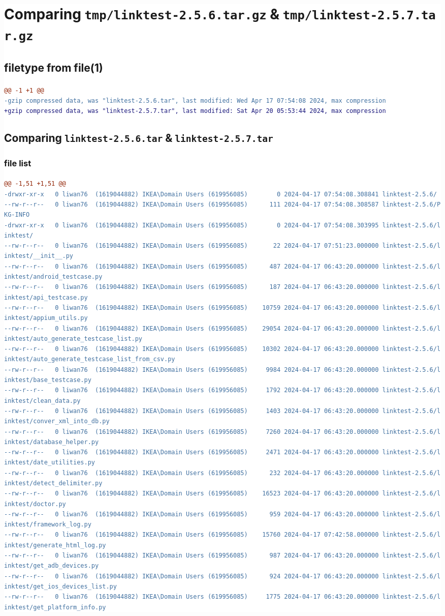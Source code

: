 # Comparing `tmp/linktest-2.5.6.tar.gz` & `tmp/linktest-2.5.7.tar.gz`

## filetype from file(1)

```diff
@@ -1 +1 @@
-gzip compressed data, was "linktest-2.5.6.tar", last modified: Wed Apr 17 07:54:08 2024, max compression
+gzip compressed data, was "linktest-2.5.7.tar", last modified: Sat Apr 20 05:53:44 2024, max compression
```

## Comparing `linktest-2.5.6.tar` & `linktest-2.5.7.tar`

### file list

```diff
@@ -1,51 +1,51 @@
-drwxr-xr-x   0 liwan76  (1619044882) IKEA\Domain Users (619956085)        0 2024-04-17 07:54:08.308841 linktest-2.5.6/
--rw-r--r--   0 liwan76  (1619044882) IKEA\Domain Users (619956085)      111 2024-04-17 07:54:08.308587 linktest-2.5.6/PKG-INFO
-drwxr-xr-x   0 liwan76  (1619044882) IKEA\Domain Users (619956085)        0 2024-04-17 07:54:08.303995 linktest-2.5.6/linktest/
--rw-r--r--   0 liwan76  (1619044882) IKEA\Domain Users (619956085)       22 2024-04-17 07:51:23.000000 linktest-2.5.6/linktest/__init__.py
--rw-r--r--   0 liwan76  (1619044882) IKEA\Domain Users (619956085)      487 2024-04-17 06:43:20.000000 linktest-2.5.6/linktest/android_testcase.py
--rw-r--r--   0 liwan76  (1619044882) IKEA\Domain Users (619956085)      187 2024-04-17 06:43:20.000000 linktest-2.5.6/linktest/api_testcase.py
--rw-r--r--   0 liwan76  (1619044882) IKEA\Domain Users (619956085)    10759 2024-04-17 06:43:20.000000 linktest-2.5.6/linktest/appium_utils.py
--rw-r--r--   0 liwan76  (1619044882) IKEA\Domain Users (619956085)    29054 2024-04-17 06:43:20.000000 linktest-2.5.6/linktest/auto_generate_testcase_list.py
--rw-r--r--   0 liwan76  (1619044882) IKEA\Domain Users (619956085)    10302 2024-04-17 06:43:20.000000 linktest-2.5.6/linktest/auto_generate_testcase_list_from_csv.py
--rw-r--r--   0 liwan76  (1619044882) IKEA\Domain Users (619956085)     9984 2024-04-17 06:43:20.000000 linktest-2.5.6/linktest/base_testcase.py
--rw-r--r--   0 liwan76  (1619044882) IKEA\Domain Users (619956085)     1792 2024-04-17 06:43:20.000000 linktest-2.5.6/linktest/clean_data.py
--rw-r--r--   0 liwan76  (1619044882) IKEA\Domain Users (619956085)     1403 2024-04-17 06:43:20.000000 linktest-2.5.6/linktest/conver_xml_into_db.py
--rw-r--r--   0 liwan76  (1619044882) IKEA\Domain Users (619956085)     7260 2024-04-17 06:43:20.000000 linktest-2.5.6/linktest/database_helper.py
--rw-r--r--   0 liwan76  (1619044882) IKEA\Domain Users (619956085)     2471 2024-04-17 06:43:20.000000 linktest-2.5.6/linktest/date_utilities.py
--rw-r--r--   0 liwan76  (1619044882) IKEA\Domain Users (619956085)      232 2024-04-17 06:43:20.000000 linktest-2.5.6/linktest/detect_delimiter.py
--rw-r--r--   0 liwan76  (1619044882) IKEA\Domain Users (619956085)    16523 2024-04-17 06:43:20.000000 linktest-2.5.6/linktest/doctor.py
--rw-r--r--   0 liwan76  (1619044882) IKEA\Domain Users (619956085)      959 2024-04-17 06:43:20.000000 linktest-2.5.6/linktest/framework_log.py
--rw-r--r--   0 liwan76  (1619044882) IKEA\Domain Users (619956085)    15760 2024-04-17 07:42:58.000000 linktest-2.5.6/linktest/generate_html_log.py
--rw-r--r--   0 liwan76  (1619044882) IKEA\Domain Users (619956085)      987 2024-04-17 06:43:20.000000 linktest-2.5.6/linktest/get_adb_devices.py
--rw-r--r--   0 liwan76  (1619044882) IKEA\Domain Users (619956085)      924 2024-04-17 06:43:20.000000 linktest-2.5.6/linktest/get_ios_devices_list.py
--rw-r--r--   0 liwan76  (1619044882) IKEA\Domain Users (619956085)     1775 2024-04-17 06:43:20.000000 linktest-2.5.6/linktest/get_platform_info.py
```